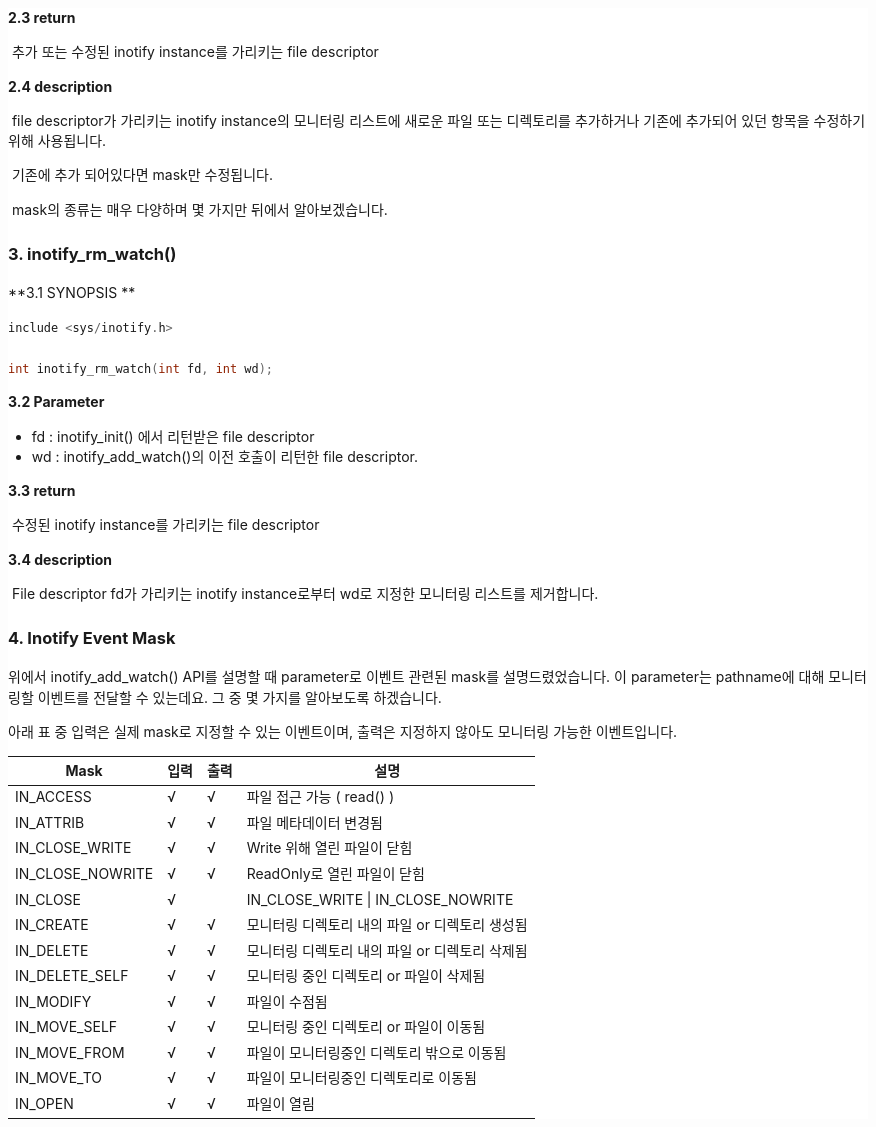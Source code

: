 **2.3  return**

​	추가 또는 수정된 inotify instance를 가리키는 file descriptor

**2.4  description**

​	file descriptor가 가리키는 inotify instance의 모니터링 리스트에 새로운 파일 또는 디렉토리를 추가하거나 기존에 추가되어 있던 항목을 수정하기 위해 사용됩니다. 

​	기존에 추가 되어있다면 mask만 수정됩니다. 

​	mask의 종류는 매우 다양하며 몇 가지만 뒤에서 알아보겠습니다.



### 3. inotify_rm_watch()

**3.1 SYNOPSIS **

``` cpp
include <sys/inotify.h>

int inotify_rm_watch(int fd, int wd);
```

**3.2 Parameter**

- fd : inotify_init() 에서 리턴받은 file descriptor
- wd : inotify_add_watch()의 이전 호출이 리턴한 file descriptor.

**3.3  return**

​	수정된 inotify instance를 가리키는 file descriptor

**3.4  description**

​	File descriptor fd가 가리키는 inotify instance로부터 wd로 지정한 모니터링 리스트를 제거합니다.



### 4. **Inotify Event Mask**

위에서 inotify_add_watch() API를 설명할 때 parameter로 이벤트 관련된 mask를 설명드렸었습니다. 이 parameter는 pathname에 대해 모니터링할 이벤트를 전달할 수 있는데요. 그 중 몇 가지를 알아보도록 하겠습니다.

 

아래 표 중 입력은 실제 mask로 지정할 수 있는 이벤트이며, 출력은 지정하지 않아도 모니터링 가능한 이벤트입니다.

| Mask             | 입력 | 출력 | 설명                                           |
| ---------------- | ---- | ---- | ---------------------------------------------- |
| IN_ACCESS        | √    | √    | 파일 접근 가능 ( read() )                      |
| IN_ATTRIB        | √    | √    | 파일 메타데이터 변경됨                         |
| IN_CLOSE_WRITE   | √    | √    | Write 위해 열린 파일이 닫힘                    |
| IN_CLOSE_NOWRITE | √    | √    | ReadOnly로 열린 파일이 닫힘                    |
| IN_CLOSE         | √    |      | IN_CLOSE_WRITE \| IN_CLOSE_NOWRITE             |
| IN_CREATE        | √    | √    | 모니터링 디렉토리 내의 파일 or 디렉토리 생성됨 |
| IN_DELETE        | √    | √    | 모니터링 디렉토리 내의 파일 or 디렉토리 삭제됨 |
| IN_DELETE_SELF   | √    | √    | 모니터링 중인 디렉토리 or 파일이 삭제됨        |
| IN_MODIFY        | √    | √    | 파일이 수점됨                                  |
| IN_MOVE_SELF     | √    | √    | 모니터링 중인 디렉토리 or 파일이 이동됨        |
| IN_MOVE_FROM     | √    | √    | 파일이 모니터링중인 디렉토리 밖으로 이동됨     |
| IN_MOVE_TO       | √    | √    | 파일이 모니터링중인 디렉토리로 이동됨          |
| IN_OPEN          | √    | √    | 파일이 열림                                    |